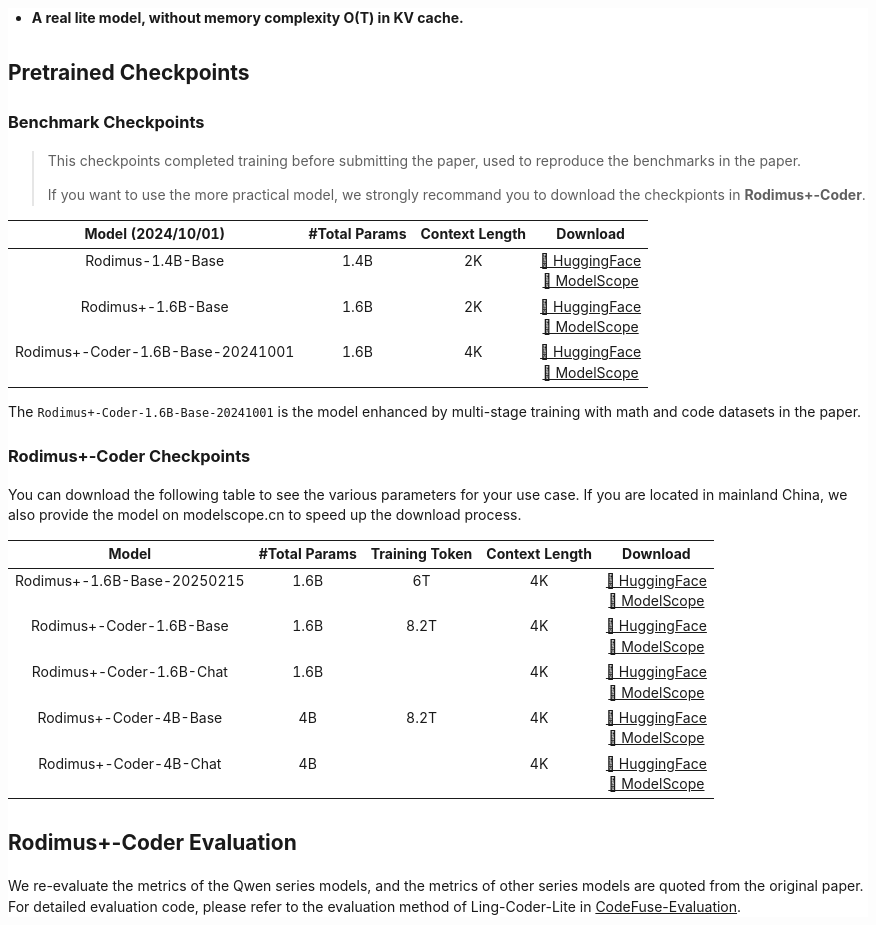 * **A real lite model, without memory complexity O(T) in KV cache.**

## Pretrained Checkpoints

### Benchmark Checkpoints

> This checkpoints completed training before submitting the paper, used to reproduce the benchmarks in the paper. 
> 
> If you want to use the more practical model, we strongly recommand you to download the checkpionts in **Rodimus+-Coder**.

<div align="center">

|     **Model (2024/10/01)**      | **#Total Params** | **Context Length** | **Download** |
| :----------------: | :---------------: | :----------------: | :----------: |
| Rodimus-1.4B-Base |       1.4B       |        2K         |      [🤗 HuggingFace](https://huggingface.co/codefuse-admin/rodimus_1B4_base_20241001) <br> [🤖 ModelScope](https://www.modelscope.cn/models/codefuse-ai/rodimus_1B4_base_20241001) |
| Rodimus+-1.6B-Base |       1.6B       |        2K         |      [🤗 HuggingFace](https://huggingface.co/codefuse-ai/rodimus_plus_1B6_base_20241001) <br> [🤖 ModelScope](https://www.modelscope.cn/models/codefuse-ai/rodimus_plus_1B6_base_20241001) |
| Rodimus+-Coder-1.6B-Base-20241001 |       1.6B       |        4K         |      [🤗 HuggingFace](https://huggingface.co/codefuse-ai/rodimus_plus_coder_1B6_base_20241001) <br> [🤖 ModelScope](https://www.modelscope.cn/models/codefuse-ai/rodimus_plus_coder_1B6_base_20241001) |

</div>

The `Rodimus+-Coder-1.6B-Base-20241001` is the model enhanced by multi-stage training with math and code datasets in the paper.

### Rodimus+-Coder Checkpoints

You can download the following table to see the various parameters for your use case. If you are located in mainland China, we also provide the model on modelscope.cn to speed up the download process.

<div align="center">

|     **Model**      | **#Total Params** | **Training Token** | **Context Length** | **Download** |
| :----------------: | :---------------: | :----------------: | :----------------: | :----------: |
| Rodimus+-1.6B-Base-20250215 |       1.6B       |       6T       |        4K         |      [🤗 HuggingFace](https://huggingface.co/codefuse-ai/rodimus_plus_1B6_base_20250215) <br> [🤖 ModelScope](https://www.modelscope.cn/models/codefuse-ai/rodimus_plus_1B6_base_20250215) |
| Rodimus+-Coder-1.6B-Base |       1.6B       |       8.2T       |        4K         |      [🤗 HuggingFace](https://huggingface.co/codefuse-ai/Rodimus-Plus-Coder-1.6B) <br> [🤖 ModelScope](https://modelscope.cn/models/codefuse-ai/Rodimus-Plus-Coder-1.6B) |
| Rodimus+-Coder-1.6B-Chat |       1.6B       |              |        4K         |      [🤗 HuggingFace](https://huggingface.co/codefuse-ai/Rodimus-Plus-Coder-1.6B-Chat) <br> [🤖 ModelScope](https://modelscope.cn/models/codefuse-ai/Rodimus-Plus-Coder-1.6B-Chat) |
| Rodimus+-Coder-4B-Base |       4B       |       8.2T       |        4K         |      [🤗 HuggingFace](https://huggingface.co/codefuse-ai/Rodimus-Plus-Coder-4B) <br> [🤖 ModelScope](https://modelscope.cn/models/codefuse-ai/Rodimus-Plus-Coder-4B) |
| Rodimus+-Coder-4B-Chat |       4B       |              |        4K         |      [🤗 HuggingFace](https://huggingface.co/codefuse-ai/Rodimus-Plus-Coder-4B-Chat) <br> [🤖 ModelScope](https://modelscope.cn/models/codefuse-ai/Rodimus-Plus-Coder-4B-Chat) |

</div>

## Rodimus+-Coder Evaluation

We re-evaluate the metrics of the Qwen series models, and the metrics of other series models are quoted from the original paper. For detailed evaluation code, please refer to the evaluation method of Ling-Coder-Lite in [CodeFuse-Evaluation](https://github.com/codefuse-ai/codefuse-evaluation).
